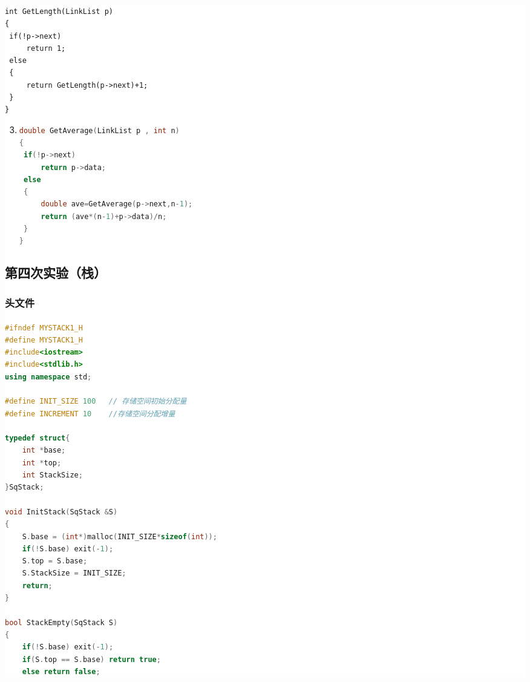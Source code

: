    ```
   int GetLength(LinkList p) 
   { 
   	if(!p->next) 
   		return 1; 
   	else 
   	{ 
   		return GetLength(p->next)+1; 
   	} 
   } 
   ```

3. ```c++
   double GetAverage(LinkList p , int n) 
   { 
   	if(!p->next) 
   		return p->data; 
   	else 
   	{ 
   		double ave=GetAverage(p->next,n-1); 
   		return (ave*(n-1)+p->data)/n; 
   	} 
   }
   ```

   





## 第四次实验（栈）

### 头文件

```c++
#ifndef MYSTACK1_H
#define MYSTACK1_H
#include<iostream>
#include<stdlib.h>
using namespace std;

#define INIT_SIZE 100	// 存储空间初始分配量
#define INCREMENT 10	//存储空间分配增量

typedef struct{
	int *base;
	int *top;
	int StackSize;
}SqStack;
 
void InitStack(SqStack &S)
{
	S.base = (int*)malloc(INIT_SIZE*sizeof(int));
	if(!S.base) exit(-1);
	S.top = S.base;
	S.StackSize = INIT_SIZE;
	return;
}

bool StackEmpty(SqStack S)
{
	if(!S.base) exit(-1);
	if(S.top == S.base) return true;
	else return false;
   ```